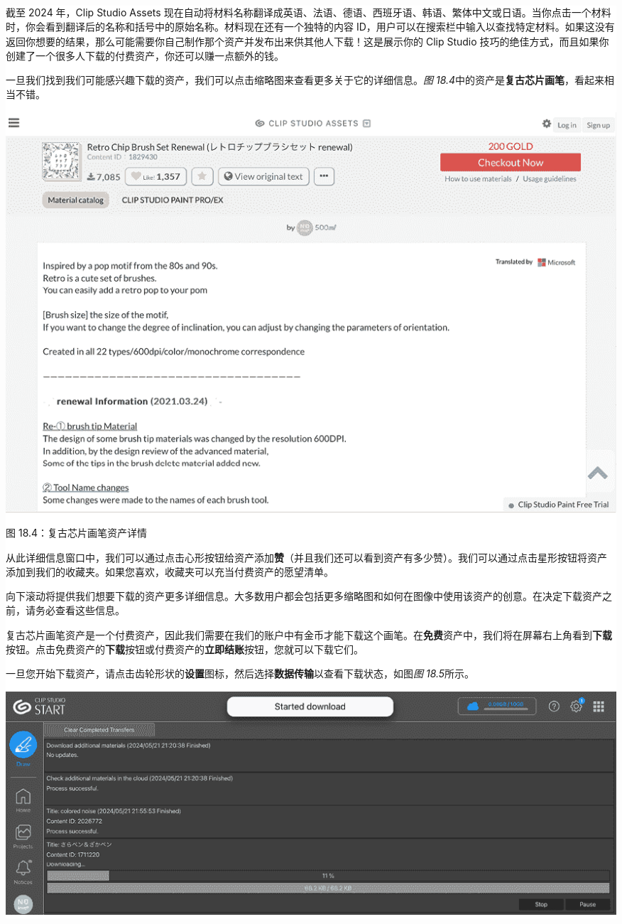 截至 2024 年，Clip Studio Assets 现在自动将材料名称翻译成英语、法语、德语、西班牙语、韩语、繁体中文或日语。当你点击一个材料时，你会看到翻译后的名称和括号中的原始名称。材料现在还有一个独特的内容 ID，用户可以在搜索栏中输入以查找特定材料。如果这没有返回你想要的结果，那么可能需要你自己制作那个资产并发布出来供其他人下载！这是展示你的 Clip Studio 技巧的绝佳方式，而且如果你创建了一个很多人下载的付费资产，你还可以赚一点额外的钱。

一旦我们找到我们可能感兴趣下载的资产，我们可以点击缩略图来查看更多关于它的详细信息。*图 18.4*中的资产是**复古芯片画笔**，看起来相当不错。

![](img/B22275_18_18.4.png)

图 18.4：复古芯片画笔资产详情

从此详细信息窗口中，我们可以通过点击心形按钮给资产添加**赞**（并且我们还可以看到资产有多少赞）。我们可以通过点击星形按钮将资产添加到我们的收藏夹。如果您喜欢，收藏夹可以充当付费资产的愿望清单。

向下滚动将提供我们想要下载的资产更多详细信息。大多数用户都会包括更多缩略图和如何在图像中使用该资产的创意。在决定下载资产之前，请务必查看这些信息。

复古芯片画笔资产是一个付费资产，因此我们需要在我们的账户中有金币才能下载这个画笔。在**免费**资产中，我们将在屏幕右上角看到**下载**按钮。点击免费资产的**下载**按钮或付费资产的**立即结账**按钮，您就可以下载它们。

一旦您开始下载资产，请点击齿轮形状的**设置**图标，然后选择**数据传输**以查看下载状态，如图*图 18.5*所示。

![](img/B22275_18_18.5.png)
